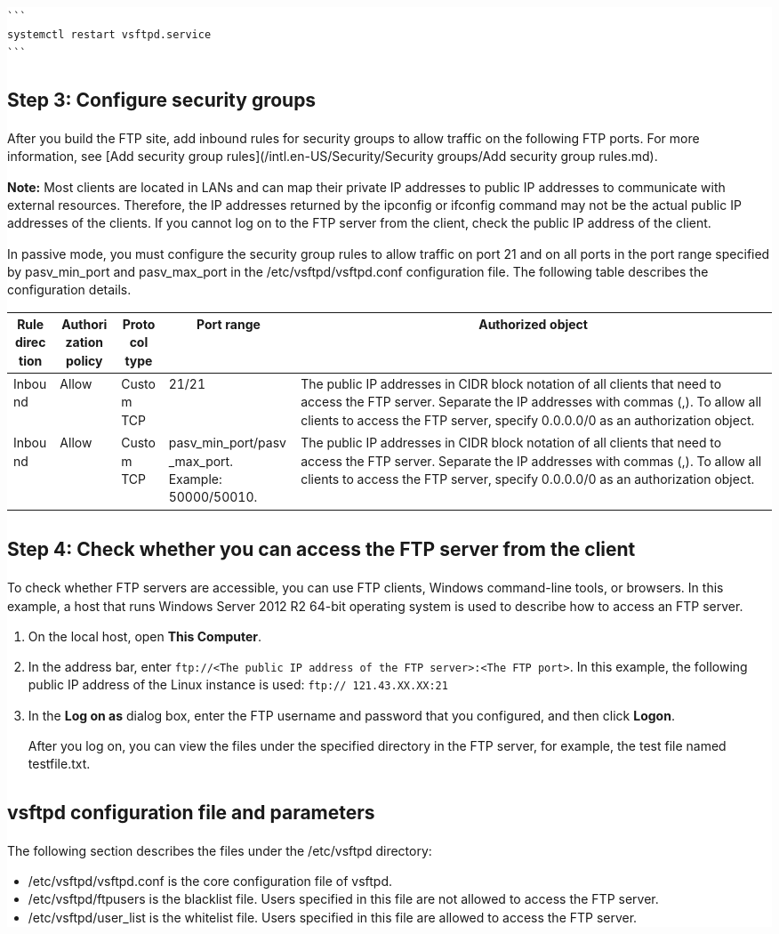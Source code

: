     ```
    systemctl restart vsftpd.service
    ```


## Step 3: Configure security groups

After you build the FTP site, add inbound rules for security groups to allow traffic on the following FTP ports. For more information, see [Add security group rules](/intl.en-US/Security/Security groups/Add security group rules.md).

**Note:** Most clients are located in LANs and can map their private IP addresses to public IP addresses to communicate with external resources. Therefore, the IP addresses returned by the ipconfig or ifconfig command may not be the actual public IP addresses of the clients. If you cannot log on to the FTP server from the client, check the public IP address of the client.

In passive mode, you must configure the security group rules to allow traffic on port 21 and on all ports in the port range specified by pasv\_min\_port and pasv\_max\_port in the /etc/vsftpd/vsftpd.conf configuration file. The following table describes the configuration details.

|Rule direction|Authorization policy|Protocol type|Port range|Authorized object|
|--------------|--------------------|-------------|----------|-----------------|
|Inbound|Allow|Custom TCP|21/21|The public IP addresses in CIDR block notation of all clients that need to access the FTP server. Separate the IP addresses with commas \(,\). To allow all clients to access the FTP server, specify 0.0.0.0/0 as an authorization object. |
|Inbound|Allow|Custom TCP|pasv\_min\_port/pasv\_max\_port. Example: 50000/50010.|The public IP addresses in CIDR block notation of all clients that need to access the FTP server. Separate the IP addresses with commas \(,\). To allow all clients to access the FTP server, specify 0.0.0.0/0 as an authorization object. |

## Step 4: Check whether you can access the FTP server from the client

To check whether FTP servers are accessible, you can use FTP clients, Windows command-line tools, or browsers. In this example, a host that runs Windows Server 2012 R2 64-bit operating system is used to describe how to access an FTP server.

1.  On the local host, open **This Computer**.

2.  In the address bar, enter `ftp://<The public IP address of the FTP server>:<The FTP port>`. In this example, the following public IP address of the Linux instance is used: `ftp:// 121.43.XX.XX:21`

3.  In the **Log on as** dialog box, enter the FTP username and password that you configured, and then click **Logon**.

    After you log on, you can view the files under the specified directory in the FTP server, for example, the test file named testfile.txt.


## vsftpd configuration file and parameters

The following section describes the files under the /etc/vsftpd directory:

-   /etc/vsftpd/vsftpd.conf is the core configuration file of vsftpd.
-   /etc/vsftpd/ftpusers is the blacklist file. Users specified in this file are not allowed to access the FTP server.
-   /etc/vsftpd/user\_list is the whitelist file. Users specified in this file are allowed to access the FTP server.
